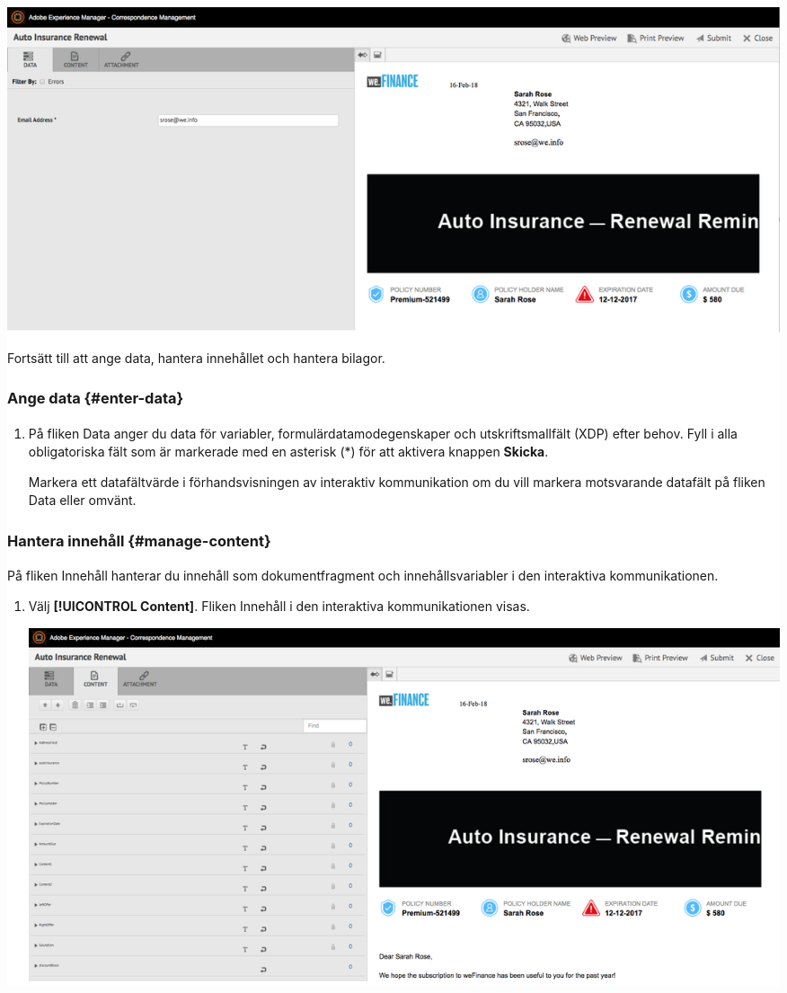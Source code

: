    ![agentuitabs](assets/agentuitabs.png)

   Fortsätt till att ange data, hantera innehållet och hantera bilagor.

### Ange data {#enter-data}

1. På fliken Data anger du data för variabler, formulärdatamodegenskaper och utskriftsmallfält (XDP) efter behov. Fyll i alla obligatoriska fält som är markerade med en asterisk (&ast;) för att aktivera knappen **Skicka**.

   Markera ett datafältvärde i förhandsvisningen av interaktiv kommunikation om du vill markera motsvarande datafält på fliken Data eller omvänt.

### Hantera innehåll {#manage-content}

På fliken Innehåll hanterar du innehåll som dokumentfragment och innehållsvariabler i den interaktiva kommunikationen.

1. Välj **[!UICONTROL Content]**. Fliken Innehåll i den interaktiva kommunikationen visas.

   ![agentuicontenttab](assets/agentuicontenttab.png)
